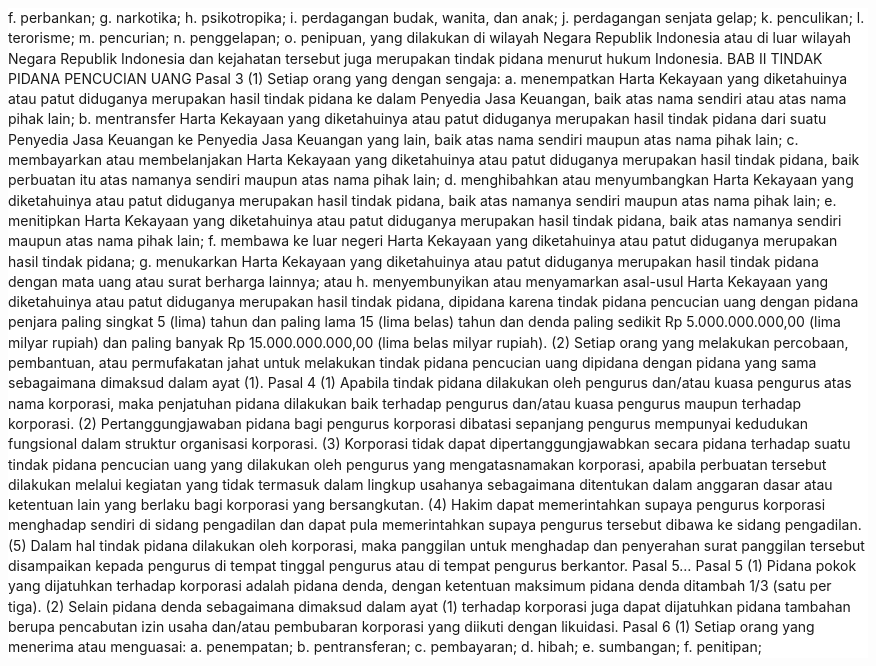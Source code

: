 f. perbankan;
g. narkotika;
h. psikotropika;
i. perdagangan budak, wanita, dan anak;
j. perdagangan senjata gelap;
k. penculikan;
l. terorisme;
m. pencurian;
n. penggelapan;
o. penipuan, yang dilakukan di wilayah Negara Republik Indonesia atau di luar wilayah Negara Republik Indonesia dan kejahatan tersebut juga merupakan tindak pidana menurut hukum Indonesia.
BAB II TINDAK PIDANA PENCUCIAN UANG
Pasal 3
(1) Setiap orang yang dengan sengaja:
a. menempatkan Harta Kekayaan yang diketahuinya atau patut diduganya merupakan hasil tindak pidana ke dalam Penyedia Jasa Keuangan, baik atas nama sendiri atau atas nama pihak lain;
b. mentransfer Harta Kekayaan yang diketahuinya atau patut diduganya merupakan hasil tindak pidana dari suatu Penyedia Jasa Keuangan ke Penyedia Jasa Keuangan yang lain, baik atas nama sendiri maupun atas nama pihak lain;
c. membayarkan atau membelanjakan Harta Kekayaan yang diketahuinya atau patut diduganya merupakan hasil tindak pidana, baik perbuatan itu atas namanya sendiri maupun atas nama pihak lain;
d. menghibahkan atau menyumbangkan Harta Kekayaan yang diketahuinya atau patut diduganya merupakan hasil tindak pidana, baik atas namanya sendiri maupun atas nama pihak lain;
e. menitipkan Harta Kekayaan yang diketahuinya atau patut diduganya merupakan hasil tindak pidana, baik atas namanya sendiri maupun atas nama pihak lain;
f. membawa ke luar negeri Harta Kekayaan yang diketahuinya atau patut diduganya merupakan hasil tindak pidana;
g. menukarkan Harta Kekayaan yang diketahuinya atau patut diduganya merupakan hasil tindak pidana dengan mata uang atau surat berharga lainnya; atau
h. menyembunyikan atau menyamarkan asal-usul Harta Kekayaan yang diketahuinya atau patut diduganya merupakan hasil tindak pidana, dipidana karena tindak pidana pencucian uang dengan pidana penjara paling singkat 5 (lima) tahun dan paling lama 15 (lima belas) tahun dan denda paling sedikit Rp 5.000.000.000,00 (lima milyar rupiah) dan paling banyak Rp 15.000.000.000,00 (lima belas milyar rupiah).
(2) Setiap orang yang melakukan percobaan, pembantuan, atau permufakatan jahat untuk melakukan tindak pidana pencucian uang dipidana dengan pidana yang sama sebagaimana dimaksud dalam ayat (1).
Pasal 4
(1) Apabila tindak pidana dilakukan oleh pengurus dan/atau kuasa pengurus atas nama korporasi, maka penjatuhan pidana dilakukan baik terhadap pengurus dan/atau kuasa pengurus maupun terhadap korporasi.
(2) Pertanggungjawaban pidana bagi pengurus korporasi dibatasi sepanjang pengurus mempunyai kedudukan fungsional dalam struktur organisasi korporasi.
(3) Korporasi tidak dapat dipertanggungjawabkan secara pidana terhadap suatu tindak pidana pencucian uang yang dilakukan oleh pengurus yang mengatasnamakan korporasi, apabila perbuatan tersebut dilakukan melalui kegiatan yang tidak termasuk dalam lingkup usahanya sebagaimana ditentukan dalam anggaran dasar atau ketentuan lain yang berlaku bagi korporasi yang bersangkutan.
(4) Hakim dapat memerintahkan supaya pengurus korporasi menghadap sendiri di sidang pengadilan dan dapat pula memerintahkan supaya pengurus tersebut dibawa ke sidang pengadilan.
(5) Dalam hal tindak pidana dilakukan oleh korporasi, maka panggilan untuk menghadap dan penyerahan surat panggilan tersebut disampaikan kepada pengurus di tempat tinggal pengurus atau di tempat pengurus berkantor. Pasal 5…
Pasal 5
(1) Pidana pokok yang dijatuhkan terhadap korporasi adalah pidana denda, dengan ketentuan maksimum pidana denda ditambah 1/3 (satu per tiga).
(2) Selain pidana denda sebagaimana dimaksud dalam ayat (1) terhadap korporasi juga dapat dijatuhkan pidana tambahan berupa pencabutan izin usaha dan/atau pembubaran korporasi yang diikuti dengan likuidasi.
Pasal 6
(1) Setiap orang yang menerima atau menguasai:
a. penempatan;
b. pentransferan;
c. pembayaran;
d. hibah;
e. sumbangan;
f. penitipan;
